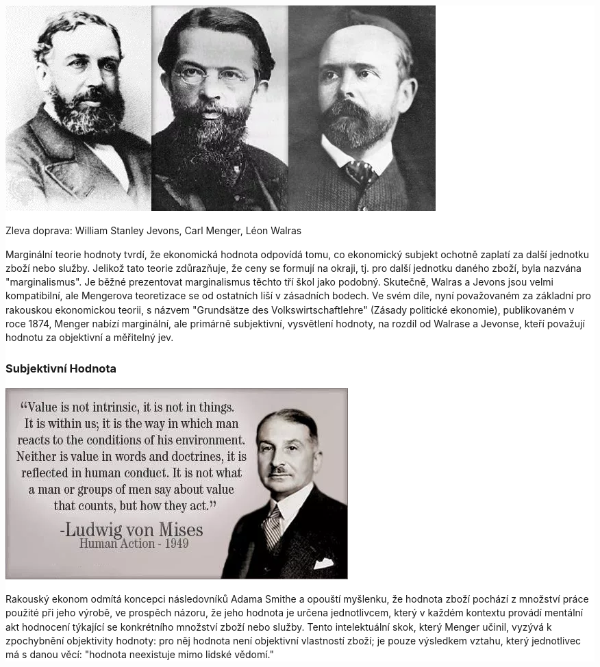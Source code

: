 ![image](assets/en/07.webp)

Zleva doprava: William Stanley Jevons, Carl Menger, Léon Walras

Marginální teorie hodnoty tvrdí, že ekonomická hodnota odpovídá tomu, co ekonomický subjekt ochotně zaplatí za další jednotku zboží nebo služby. Jelikož tato teorie zdůrazňuje, že ceny se formují na okraji, tj. pro další jednotku daného zboží, byla nazvána "marginalismus".
Je běžné prezentovat marginalismus těchto tří škol jako podobný. Skutečně, Walras a Jevons jsou velmi kompatibilní, ale Mengerova teoretizace se od ostatních liší v zásadních bodech. Ve svém díle, nyní považovaném za základní pro rakouskou ekonomickou teorii, s názvem "Grundsätze des Volkswirtschaftlehre" (Zásady politické ekonomie), publikovaném v roce 1874, Menger nabízí marginální, ale primárně subjektivní, vysvětlení hodnoty, na rozdíl od Walrase a Jevonse, kteří považují hodnotu za objektivní a měřitelný jev.

### Subjektivní Hodnota

![obrázek](assets/en/08.webp)

Rakouský ekonom odmítá koncepci následovníků Adama Smithe a opouští myšlenku, že hodnota zboží pochází z množství práce použité při jeho výrobě, ve prospěch názoru, že jeho hodnota je určena jednotlivcem, který v každém kontextu provádí mentální akt hodnocení týkající se konkrétního množství zboží nebo služby. Tento intelektuální skok, který Menger učinil, vyzývá k zpochybnění objektivity hodnoty: pro něj hodnota není objektivní vlastností zboží; je pouze výsledkem vztahu, který jednotlivec má s danou věcí: "hodnota neexistuje mimo lidské vědomí."
